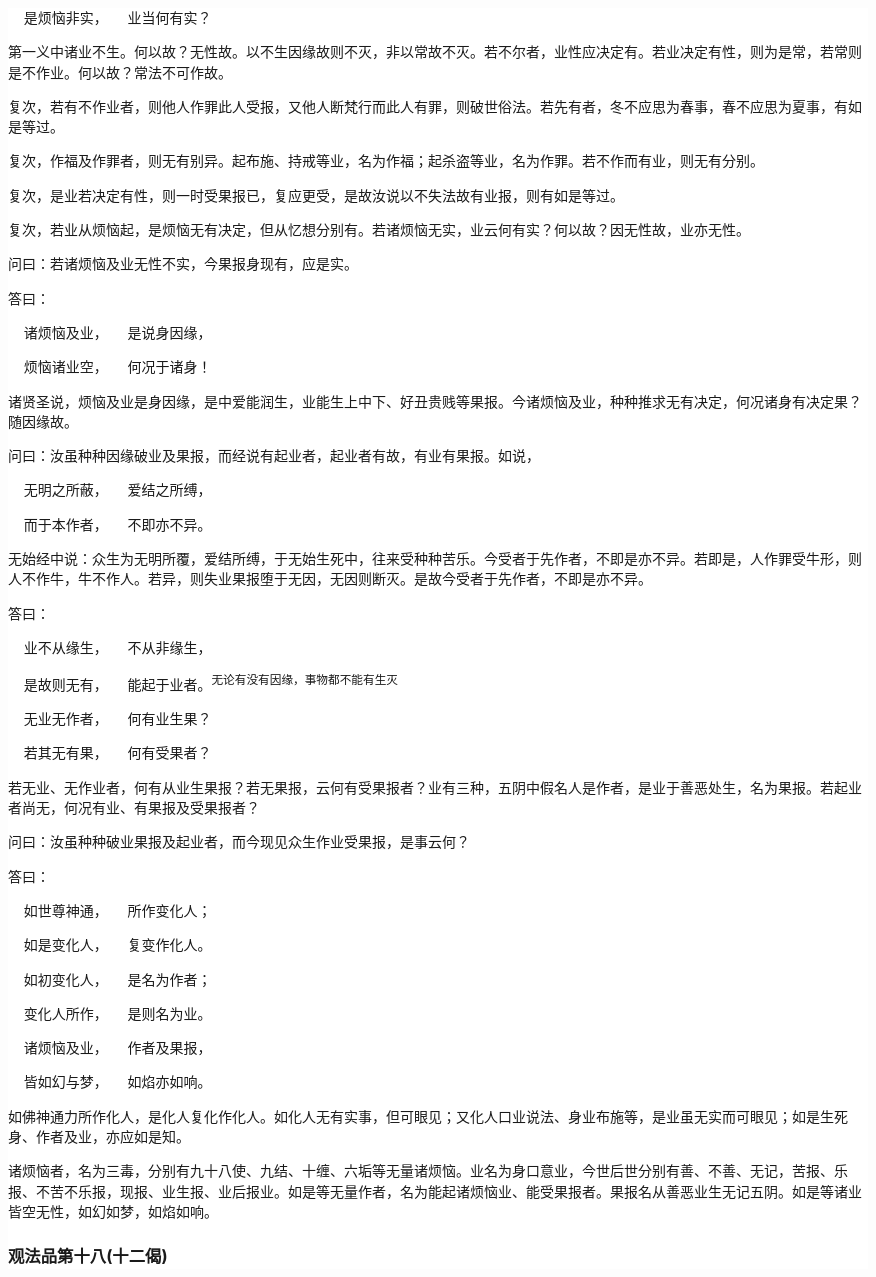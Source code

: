 &nbsp;&nbsp;&nbsp;&nbsp;是烦恼非实， &nbsp;&nbsp;&nbsp;&nbsp;业当何有实？

第一义中诸业不生。何以故？无性故。以不生因缘故则不灭，非以常故不灭。若不尔者，业性应决定有。若业决定有性，则为是常，若常则是不作业。何以故？常法不可作故。

复次，若有不作业者，则他人作罪此人受报，又他人断梵行而此人有罪，则破世俗法。若先有者，冬不应思为春事，春不应思为夏事，有如是等过。

复次，作福及作罪者，则无有别异。起布施、持戒等业，名为作福；起杀盗等业，名为作罪。若不作而有业，则无有分别。

复次，是业若决定有性，则一时受果报已，复应更受，是故汝说以不失法故有业报，则有如是等过。

复次，若业从烦恼起，是烦恼无有决定，但从忆想分别有。若诸烦恼无实，业云何有实？何以故？因无性故，业亦无性。

问曰：若诸烦恼及业无性不实，今果报身现有，应是实。

答曰：

&nbsp;&nbsp;&nbsp;&nbsp;诸烦恼及业， &nbsp;&nbsp;&nbsp;&nbsp;是说身因缘，

&nbsp;&nbsp;&nbsp;&nbsp;烦恼诸业空， &nbsp;&nbsp;&nbsp;&nbsp;何况于诸身！

诸贤圣说，烦恼及业是身因缘，是中爱能润生，业能生上中下、好丑贵贱等果报。今诸烦恼及业，种种推求无有决定，何况诸身有决定果？随因缘故。

问曰：汝虽种种因缘破业及果报，而经说有起业者，起业者有故，有业有果报。如说，

&nbsp;&nbsp;&nbsp;&nbsp;无明之所蔽， &nbsp;&nbsp;&nbsp;&nbsp;爱结之所缚，

&nbsp;&nbsp;&nbsp;&nbsp;而于本作者， &nbsp;&nbsp;&nbsp;&nbsp;不即亦不异。

无始经中说：众生为无明所覆，爱结所缚，于无始生死中，往来受种种苦乐。今受者于先作者，不即是亦不异。若即是，人作罪受牛形，则人不作牛，牛不作人。若异，则失业果报堕于无因，无因则断灭。是故今受者于先作者，不即是亦不异。

答曰：

&nbsp;&nbsp;&nbsp;&nbsp;业不从缘生， &nbsp;&nbsp;&nbsp;&nbsp;不从非缘生，

&nbsp;&nbsp;&nbsp;&nbsp;是故则无有， &nbsp;&nbsp;&nbsp;&nbsp;能起于业者。<sup>无论有没有因缘，事物都不能有生灭</sup>

&nbsp;&nbsp;&nbsp;&nbsp;无业无作者， &nbsp;&nbsp;&nbsp;&nbsp;何有业生果？

&nbsp;&nbsp;&nbsp;&nbsp;若其无有果， &nbsp;&nbsp;&nbsp;&nbsp;何有受果者？

若无业、无作业者，何有从业生果报？若无果报，云何有受果报者？业有三种，五阴中假名人是作者，是业于善恶处生，名为果报。若起业者尚无，何况有业、有果报及受果报者？

问曰：汝虽种种破业果报及起业者，而今现见众生作业受果报，是事云何？

答曰：

&nbsp;&nbsp;&nbsp;&nbsp;如世尊神通， &nbsp;&nbsp;&nbsp;&nbsp;所作变化人；

&nbsp;&nbsp;&nbsp;&nbsp;如是变化人， &nbsp;&nbsp;&nbsp;&nbsp;复变作化人。

&nbsp;&nbsp;&nbsp;&nbsp;如初变化人， &nbsp;&nbsp;&nbsp;&nbsp;是名为作者；

&nbsp;&nbsp;&nbsp;&nbsp;变化人所作， &nbsp;&nbsp;&nbsp;&nbsp;是则名为业。

&nbsp;&nbsp;&nbsp;&nbsp;诸烦恼及业， &nbsp;&nbsp;&nbsp;&nbsp;作者及果报，

&nbsp;&nbsp;&nbsp;&nbsp;皆如幻与梦， &nbsp;&nbsp;&nbsp;&nbsp;如焰亦如响。

如佛神通力所作化人，是化人复化作化人。如化人无有实事，但可眼见；又化人口业说法、身业布施等，是业虽无实而可眼见；如是生死身、作者及业，亦应如是知。

诸烦恼者，名为三毒，分别有九十八使、九结、十缠、六垢等无量诸烦恼。业名为身口意业，今世后世分别有善、不善、无记，苦报、乐报、不苦不乐报，现报、业生报、业后报业。如是等无量作者，名为能起诸烦恼业、能受果报者。果报名从善恶业生无记五阴。如是等诸业皆空无性，如幻如梦，如焰如响。

### 观法品第十八(十二偈)
